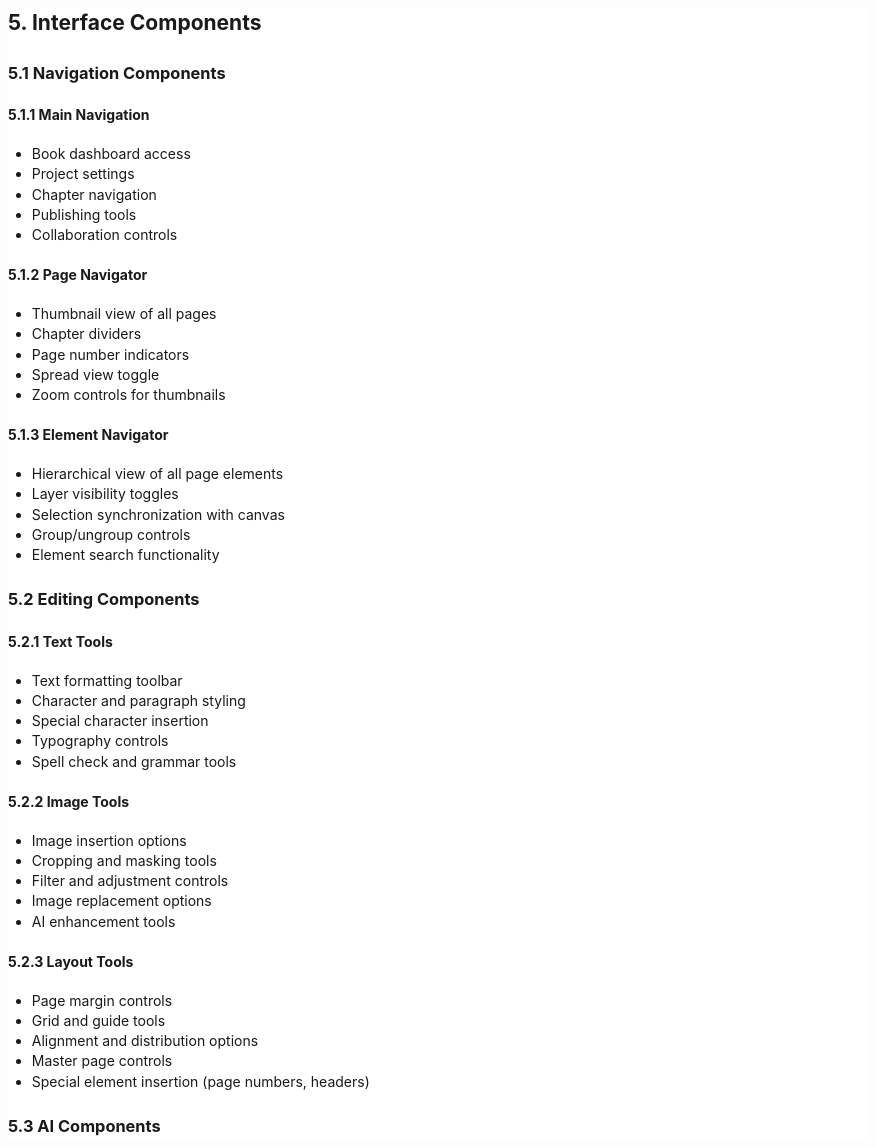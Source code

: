## 5. Interface Components

### 5.1 Navigation Components

#### 5.1.1 Main Navigation
- Book dashboard access
- Project settings
- Chapter navigation
- Publishing tools
- Collaboration controls

#### 5.1.2 Page Navigator
- Thumbnail view of all pages
- Chapter dividers
- Page number indicators
- Spread view toggle
- Zoom controls for thumbnails

#### 5.1.3 Element Navigator
- Hierarchical view of all page elements
- Layer visibility toggles
- Selection synchronization with canvas
- Group/ungroup controls
- Element search functionality

### 5.2 Editing Components

#### 5.2.1 Text Tools
- Text formatting toolbar
- Character and paragraph styling
- Special character insertion
- Typography controls
- Spell check and grammar tools

#### 5.2.2 Image Tools
- Image insertion options
- Cropping and masking tools
- Filter and adjustment controls
- Image replacement options
- AI enhancement tools

#### 5.2.3 Layout Tools
- Page margin controls
- Grid and guide tools
- Alignment and distribution options
- Master page controls
- Special element insertion (page numbers, headers)

### 5.3 AI Components
